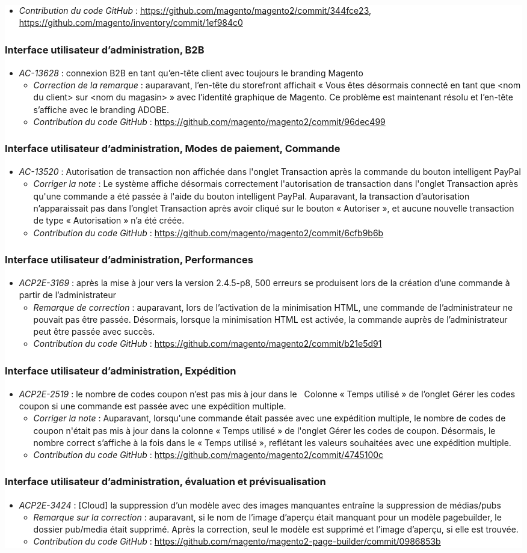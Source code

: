    * _Contribution du code GitHub_ : <https://github.com/magento/magento2/commit/344fce23>, <https://github.com/magento/inventory/commit/1ef984c0>

### Interface utilisateur d’administration, B2B

* _AC-13628_ : connexion B2B en tant qu’en-tête client avec toujours le branding Magento
   * _Correction de la remarque_ : auparavant, l’en-tête du storefront affichait « Vous êtes désormais connecté en tant que &lt;nom du client> sur &lt;nom du magasin> » avec l’identité graphique de Magento. Ce problème est maintenant résolu et l’en-tête s’affiche avec le branding ADOBE.
   * _Contribution du code GitHub_ : <https://github.com/magento/magento2/commit/96dec499>

### Interface utilisateur d’administration, Modes de paiement, Commande

* _AC-13520_ : Autorisation de transaction non affichée dans l&#39;onglet Transaction après la commande du bouton intelligent PayPal
   * _Corriger la note_ : Le système affiche désormais correctement l&#39;autorisation de transaction dans l&#39;onglet Transaction après qu&#39;une commande a été passée à l&#39;aide du bouton intelligent PayPal. Auparavant, la transaction d’autorisation n’apparaissait pas dans l’onglet Transaction après avoir cliqué sur le bouton « Autoriser », et aucune nouvelle transaction de type « Autorisation » n’a été créée.
   * _Contribution du code GitHub_ : <https://github.com/magento/magento2/commit/6cfb9b6b>

### Interface utilisateur d’administration, Performances

* _ACP2E-3169_ : après la mise à jour vers la version 2.4.5-p8, 500 erreurs se produisent lors de la création d’une commande à partir de l’administrateur
   * _Remarque de correction_ : auparavant, lors de l’activation de la minimisation HTML, une commande de l’administrateur ne pouvait pas être passée. Désormais, lorsque la minimisation HTML est activée, la commande auprès de l’administrateur peut être passée avec succès.
   * _Contribution du code GitHub_ : <https://github.com/magento/magento2/commit/b21e5d91>

### Interface utilisateur d’administration, Expédition

* _ACP2E-2519_ : le nombre de codes coupon n’est pas mis à jour dans le   Colonne « Temps utilisé » de l’onglet Gérer les codes coupon si une commande est passée avec une expédition multiple.
   * _Corriger la note_ : Auparavant, lorsqu&#39;une commande était passée avec une expédition multiple, le nombre de codes de coupon n&#39;était pas mis à jour dans la colonne « Temps utilisé » de l&#39;onglet Gérer les codes de coupon. Désormais, le nombre correct s’affiche à la fois dans le « Temps utilisé », reflétant les valeurs souhaitées avec une expédition multiple.
   * _Contribution du code GitHub_ : <https://github.com/magento/magento2/commit/4745100c>

### Interface utilisateur d’administration, évaluation et prévisualisation

* _ACP2E-3424_ : [Cloud] la suppression d’un modèle avec des images manquantes entraîne la suppression de médias/pubs
   * _Remarque sur la correction_ : auparavant, si le nom de l’image d’aperçu était manquant pour un modèle pagebuilder, le dossier pub/media était supprimé. Après la correction, seul le modèle est supprimé et l’image d’aperçu, si elle est trouvée.
   * _Contribution du code GitHub_ : <https://github.com/magento/magento2-page-builder/commit/0986853b>
